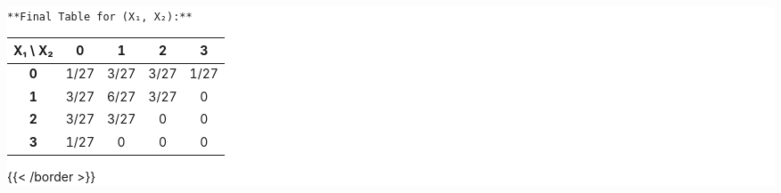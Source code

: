    **Final Table for (X₁, X₂):**
| X₁ \ X₂ | 0 | 1 | 2 | 3 |
| :---: | :----: | :----: | :----: |:----: |
| **0** | 1/27 | 3/27 | 3/27 | 1/27 |
| **1** | 3/27 | 6/27 | 3/27 | 0 |
| **2** | 3/27 | 3/27 | 0 | 0 |
| **3** | 1/27 | 0 | 0 | 0 |

{{< /border >}}